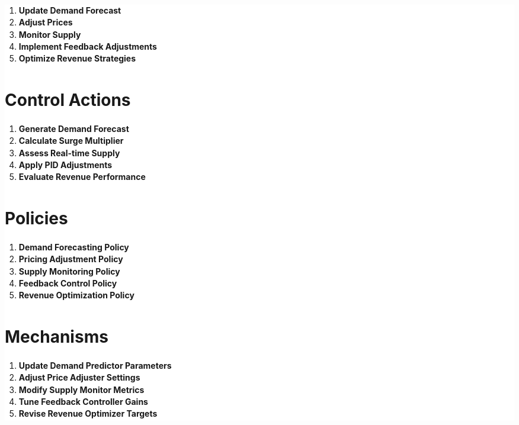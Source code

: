 1. **Update Demand Forecast**
2. **Adjust Prices**
3. **Monitor Supply**
4. **Implement Feedback Adjustments**
5. **Optimize Revenue Strategies**

# Control Actions

1. **Generate Demand Forecast**
2. **Calculate Surge Multiplier**
3. **Assess Real-time Supply**
4. **Apply PID Adjustments**
5. **Evaluate Revenue Performance**

# Policies

1. **Demand Forecasting Policy**
2. **Pricing Adjustment Policy**
3. **Supply Monitoring Policy**
4. **Feedback Control Policy**
5. **Revenue Optimization Policy**

# Mechanisms

1. **Update Demand Predictor Parameters**
2. **Adjust Price Adjuster Settings**
3. **Modify Supply Monitor Metrics**
4. **Tune Feedback Controller Gains**
5. **Revise Revenue Optimizer Targets**
